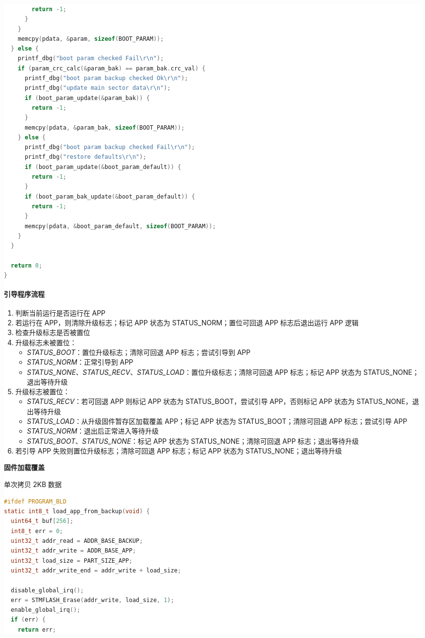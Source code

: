 ```c
        return -1;
      }
    }
    memcpy(pdata, &param, sizeof(BOOT_PARAM));
  } else {
    printf_dbg("boot param checked Fail\r\n");
    if (param_crc_calc(&param_bak) == param_bak.crc_val) {
      printf_dbg("boot param backup checked Ok\r\n");
      printf_dbg("update main sector data\r\n");
      if (boot_param_update(&param_bak)) {
        return -1;
      }
      memcpy(pdata, &param_bak, sizeof(BOOT_PARAM));
    } else {
      printf_dbg("boot param backup checked Fail\r\n");
      printf_dbg("restore defaults\r\n");
      if (boot_param_update(&boot_param_default)) {
        return -1;
      }
      if (boot_param_bak_update(&boot_param_default)) {
        return -1;
      }
      memcpy(pdata, &boot_param_default, sizeof(BOOT_PARAM));
    }
  }

  return 0;
}
```

#### 引导程序流程

1. 判断当前运行是否运行在 APP
2. 若运行在 APP，则清除升级标志；标记 APP 状态为 STATUS_NORM；置位可回退 APP 标志后退出运行 APP 逻辑
3. 检查升级标志是否被置位
4. 升级标志未被置位：
    + *STATUS_BOOT*：置位升级标志；清除可回退 APP 标志；尝试引导到 APP
    + *STATUS_NORM*：正常引导到 APP
    + *STATUS_NONE*、*STATUS_RECV*、*STATUS_LOAD*：置位升级标志；清除可回退 APP 标志；标记 APP 状态为 STATUS_NONE；退出等待升级
5. 升级标志被置位：
    + *STATUS_RECV*：若可回退 APP 则标记 APP 状态为 STATUS_BOOT，尝试引导 APP，否则标记 APP 状态为 STATUS_NONE，退出等待升级
    + *STATUS_LOAD*：从升级固件暂存区加载覆盖 APP；标记 APP 状态为 STATUS_BOOT；清除可回退 APP 标志；尝试引导 APP
    + *STATUS_NORM*：退出后正常进入等待升级
    + *STATUS_BOOT*、*STATUS_NONE*：标记 APP 状态为 STATUS_NONE；清除可回退 APP 标志；退出等待升级
6. 若引导 APP 失败则置位升级标志；清除可回退 APP 标志；标记 APP 状态为 STATUS_NONE；退出等待升级

**固件加载覆盖**

单次拷贝 2KB 数据

```c
#ifdef PROGRAM_BLD
static int8_t load_app_from_backup(void) {
  uint64_t buf[256];
  int8_t err = 0;
  uint32_t addr_read = ADDR_BASE_BACKUP;
  uint32_t addr_write = ADDR_BASE_APP;
  uint32_t load_size = PART_SIZE_APP;
  uint32_t addr_write_end = addr_write + load_size;

  disable_global_irq();
  err = STMFLASH_Erase(addr_write, load_size, 1);
  enable_global_irq();
  if (err) {
    return err;
```